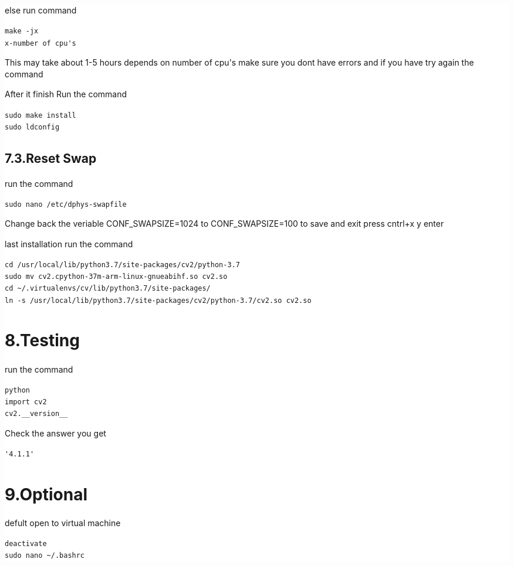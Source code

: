 else run command
```
make -jx
x-number of cpu's
```

This may take about 1-5 hours depends on number of cpu's
make sure you dont have errors and if you have try again the command

After it finish
Run the command
```
sudo make install
sudo ldconfig
```

## 7.3.Reset Swap
run the command
```
sudo nano /etc/dphys-swapfile
```

Change back the veriable CONF_SWAPSIZE=1024 to CONF_SWAPSIZE=100
to save and exit press
cntrl+x
y
enter

last installation
run the command
```
cd /usr/local/lib/python3.7/site-packages/cv2/python-3.7
sudo mv cv2.cpython-37m-arm-linux-gnueabihf.so cv2.so
cd ~/.virtualenvs/cv/lib/python3.7/site-packages/
ln -s /usr/local/lib/python3.7/site-packages/cv2/python-3.7/cv2.so cv2.so
```

# 8.Testing
run the command
```
python
import cv2
cv2.__version__
```

Check the answer you get
```
'4.1.1'
```

# 9.Optional
defult open to virtual machine
```
deactivate
sudo nano ~/.bashrc
```
